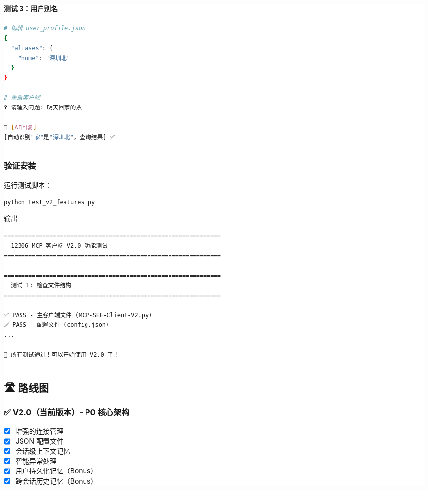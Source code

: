 
#### 测试 3：用户别名
```bash
# 编辑 user_profile.json
{
  "aliases": {
    "home": "深圳北"
  }
}

# 重启客户端
❓ 请输入问题: 明天回家的票

🤖 [AI回复]
[自动识别"家"是"深圳北"，查询结果] ✅
```

---

### 验证安装

运行测试脚本：
```bash
python test_v2_features.py
```

输出：
```
==============================================================
  12306-MCP 客户端 V2.0 功能测试
==============================================================

==============================================================
  测试 1: 检查文件结构
==============================================================

✅ PASS - 主客户端文件 (MCP-SEE-Client-V2.py)
✅ PASS - 配置文件 (config.json)
...

🎉 所有测试通过！可以开始使用 V2.0 了！
```

---

## 🛣️ 路线图

### ✅ V2.0（当前版本）- P0 核心架构
- [x] 增强的连接管理
- [x] JSON 配置文件
- [x] 会话级上下文记忆
- [x] 智能异常处理
- [x] 用户持久化记忆（Bonus）
- [x] 跨会话历史记忆（Bonus）

